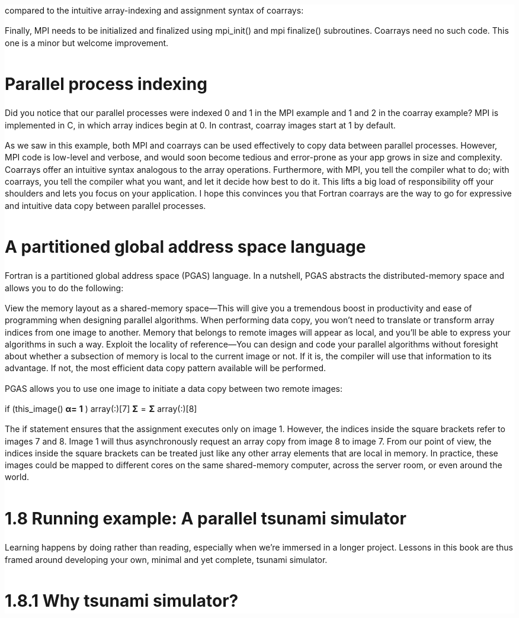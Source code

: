 compared to the intuitive array-indexing and assignment syntax of coarrays:  

Finally, MPI needs to be initialized and finalized using mpi_init() and mpi finalize() subroutines. Coarrays need no such code. This one is a minor but welcome improvement.  

# Parallel process indexing  

Did you notice that our parallel processes were indexed 0 and 1 in the MPI example and 1 and 2 in the coarray example? MPI is implemented in C, in which array indices begin at 0. In contrast, coarray images start at 1 by default.  

As we saw in this example, both MPI and coarrays can be used effectively to copy data between parallel processes. However, MPI code is low-level and verbose, and would soon become tedious and error-prone as your app grows in size and complexity. Coarrays offer an intuitive syntax analogous to the array operations. Furthermore, with MPI, you tell the compiler what to do; with coarrays, you tell the compiler what you want, and let it decide how best to do it. This lifts a big load of responsibility off your shoulders and lets you focus on your application. I hope this convinces you that Fortran coarrays are the way to go for expressive and intuitive data copy between parallel processes.  

# A partitioned global address space language  

Fortran is a partitioned global address space (PGAS) language. In a nutshell, PGAS abstracts the distributed-memory space and allows you to do the following:  

View the memory layout as a shared-memory space—This will give you a tremendous boost in productivity and ease of programming when designing parallel algorithms. When performing data copy, you won’t need to translate or transform array indices from one image to another. Memory that belongs to remote images will appear as local, and you’ll be able to express your algorithms in such a way. Exploit the locality of reference—You can design and code your parallel algorithms without foresight about whether a subsection of memory is local to the current image or not. If it is, the compiler will use that information to its advantage. If not, the most efficient data copy pattern available will be performed.  

PGAS allows you to use one image to initiate a data copy between two remote images:  

if (this_image() $\scriptstyle\mathbf{\alpha=}\ \mathbf{1}$ ) array(:)[7] $\mathbf{\Sigma}=\mathbf{\Sigma}$ array(:)[8]  

The if statement ensures that the assignment executes only on image 1. However, the indices inside the square brackets refer to images 7 and 8. Image 1 will thus asynchronously request an array copy from image 8 to image 7. From our point of view, the indices inside the square brackets can be treated just like any other array elements that are local in memory. In practice, these images could be mapped to different cores on the same shared-memory computer, across the server room, or even around the world.  

# 1.8 Running example: A parallel tsunami simulator  

Learning happens by doing rather than reading, especially when we’re immersed in a longer project. Lessons in this book are thus framed around developing your own, minimal and yet complete, tsunami simulator.  

# 1.8.1 Why tsunami simulator?  
